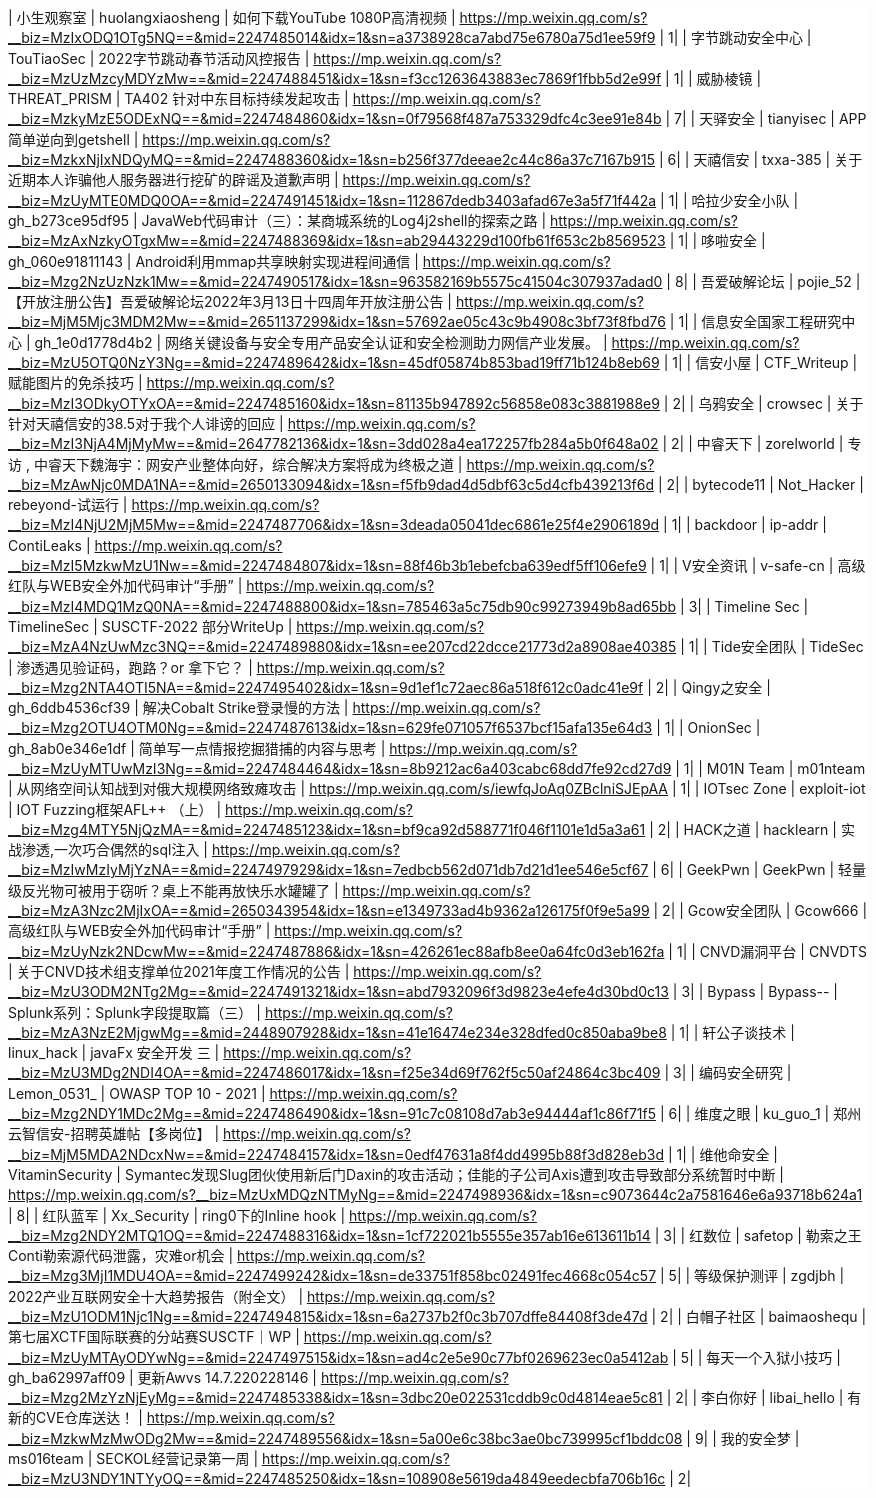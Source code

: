 | 小生观察室 | huolangxiaosheng | 如何下载YouTube 1080P高清视频 | https://mp.weixin.qq.com/s?__biz=MzIxODQ1OTg5NQ==&mid=2247485014&idx=1&sn=a3738928ca7abd75e6780a75d1ee59f9 | 1| 
| 字节跳动安全中心 | TouTiaoSec | 2022字节跳动春节活动风控报告 | https://mp.weixin.qq.com/s?__biz=MzUzMzcyMDYzMw==&mid=2247488451&idx=1&sn=f3cc1263643883ec7869f1fbb5d2e99f | 1| 
| 威胁棱镜 | THREAT_PRISM | TA402 针对中东目标持续发起攻击 | https://mp.weixin.qq.com/s?__biz=MzkyMzE5ODExNQ==&mid=2247484860&idx=1&sn=0f79568f487a753329dfc4c3ee91e84b | 7| 
| 天驿安全 | tianyisec | APP简单逆向到getshell | https://mp.weixin.qq.com/s?__biz=MzkxNjIxNDQyMQ==&mid=2247488360&idx=1&sn=b256f377deeae2c44c86a37c7167b915 | 6| 
| 天禧信安 | txxa-385 | 关于近期本人诈骗他人服务器进行挖矿的辟谣及道歉声明 | https://mp.weixin.qq.com/s?__biz=MzUyMTE0MDQ0OA==&mid=2247491451&idx=1&sn=112867dedb3403afad67e3a5f71f442a | 1| 
| 哈拉少安全小队 | gh_b273ce95df95 | JavaWeb代码审计（三）：某商城系统的Log4j2shell的探索之路 | https://mp.weixin.qq.com/s?__biz=MzAxNzkyOTgxMw==&mid=2247488369&idx=1&sn=ab29443229d100fb61f653c2b8569523 | 1| 
| 哆啦安全 | gh_060e91811143 | Android利用mmap共享映射实现进程间通信 | https://mp.weixin.qq.com/s?__biz=Mzg2NzUzNzk1Mw==&mid=2247490517&idx=1&sn=963582169b5575c41504c307937adad0 | 8| 
| 吾爱破解论坛 | pojie_52 | 【开放注册公告】吾爱破解论坛2022年3月13日十四周年开放注册公告 | https://mp.weixin.qq.com/s?__biz=MjM5Mjc3MDM2Mw==&mid=2651137299&idx=1&sn=57692ae05c43c9b4908c3bf73f8fbd76 | 1| 
| 信息安全国家工程研究中心 | gh_1e0d1778d4b2 | 网络关键设备与安全专用产品安全认证和安全检测助力网信产业发展。 | https://mp.weixin.qq.com/s?__biz=MzU5OTQ0NzY3Ng==&mid=2247489642&idx=1&sn=45df05874b853bad19ff71b124b8eb69 | 1| 
| 信安小屋 | CTF_Writeup | 赋能图片的免杀技巧 | https://mp.weixin.qq.com/s?__biz=MzI3ODkyOTYxOA==&mid=2247485160&idx=1&sn=81135b947892c56858e083c3881988e9 | 2| 
| 乌鸦安全 | crowsec | 关于针对天禧信安的38.5对于我个人诽谤的回应 | https://mp.weixin.qq.com/s?__biz=MzI3NjA4MjMyMw==&mid=2647782136&idx=1&sn=3dd028a4ea172257fb284a5b0f648a02 | 2| 
| 中睿天下 | zorelworld | 专访 , 中睿天下魏海宇：网安产业整体向好，综合解决方案将成为终极之道 | https://mp.weixin.qq.com/s?__biz=MzAwNjc0MDA1NA==&mid=2650133094&idx=1&sn=f5fb9dad4d5dbf63c5d4cfb439213f6d | 2| 
| bytecode11 | Not_Hacker | rebeyond-试运行 | https://mp.weixin.qq.com/s?__biz=MzI4NjU2MjM5Mw==&mid=2247487706&idx=1&sn=3deada05041dec6861e25f4e2906189d | 1| 
| backdoor | ip-addr | ContiLeaks | https://mp.weixin.qq.com/s?__biz=MzI5MzkwMzU1Nw==&mid=2247484807&idx=1&sn=88f46b3b1ebefcba639edf5ff106efe9 | 1| 
| V安全资讯 | v-safe-cn | 高级红队与WEB安全外加代码审计“手册” | https://mp.weixin.qq.com/s?__biz=MzI4MDQ1MzQ0NA==&mid=2247488800&idx=1&sn=785463a5c75db90c99273949b8ad65bb | 3| 
| Timeline Sec | TimelineSec | SUSCTF-2022 部分WriteUp | https://mp.weixin.qq.com/s?__biz=MzA4NzUwMzc3NQ==&mid=2247489880&idx=1&sn=ee207cd22dcce21773d2a8908ae40385 | 1| 
| Tide安全团队 | TideSec | 渗透遇见验证码，跑路？or 拿下它？ | https://mp.weixin.qq.com/s?__biz=Mzg2NTA4OTI5NA==&mid=2247495402&idx=1&sn=9d1ef1c72aec86a518f612c0adc41e9f | 2| 
| Qingy之安全 | gh_6ddb4536cf39 | 解决Cobalt Strike登录慢的方法 | https://mp.weixin.qq.com/s?__biz=Mzg2OTU4OTM0Ng==&mid=2247487613&idx=1&sn=629fe071057f6537bcf15afa135e64d3 | 1| 
| OnionSec | gh_8ab0e346e1df | 简单写一点情报挖掘猎捕的内容与思考 | https://mp.weixin.qq.com/s?__biz=MzUyMTUwMzI3Ng==&mid=2247484464&idx=1&sn=8b9212ac6a403cabc68dd7fe92cd27d9 | 1| 
| M01N Team | m01nteam | 从网络空间认知战到对俄大规模网络致瘫攻击 | https://mp.weixin.qq.com/s/iewfqJoAq0ZBclniSJEpAA | 1| 
| IOTsec Zone | exploit-iot | IOT Fuzzing框架AFL++ （上） | https://mp.weixin.qq.com/s?__biz=Mzg4MTY5NjQzMA==&mid=2247485123&idx=1&sn=bf9ca92d588771f046f1101e1d5a3a61 | 2| 
| HACK之道 | hacklearn | 实战渗透,一次巧合偶然的sql注入 | https://mp.weixin.qq.com/s?__biz=MzIwMzIyMjYzNA==&mid=2247497929&idx=1&sn=7edbcb562d071db7d21d1ee546e5cf67 | 6| 
| GeekPwn | GeekPwn | 轻量级反光物可被用于窃听？桌上不能再放快乐水罐罐了 | https://mp.weixin.qq.com/s?__biz=MzA3Nzc2MjIxOA==&mid=2650343954&idx=1&sn=e1349733ad4b9362a126175f0f9e5a99 | 2| 
| Gcow安全团队 | Gcow666 | 高级红队与WEB安全外加代码审计“手册” | https://mp.weixin.qq.com/s?__biz=MzUyNzk2NDcwMw==&mid=2247487886&idx=1&sn=426261ec88afb8ee0a64fc0d3eb162fa | 1| 
| CNVD漏洞平台 | CNVDTS | 关于CNVD技术组支撑单位2021年度工作情况的公告 | https://mp.weixin.qq.com/s?__biz=MzU3ODM2NTg2Mg==&mid=2247491321&idx=1&sn=abd7932096f3d9823e4efe4d30bd0c13 | 3| 
| Bypass | Bypass-- | Splunk系列：Splunk字段提取篇（三） | https://mp.weixin.qq.com/s?__biz=MzA3NzE2MjgwMg==&mid=2448907928&idx=1&sn=41e16474e234e328dfed0c850aba9be8 | 1| 
| 轩公子谈技术 | linux_hack | javaFx 安全开发 三 | https://mp.weixin.qq.com/s?__biz=MzU3MDg2NDI4OA==&mid=2247486017&idx=1&sn=f25e34d69f762f5c50af24864c3bc409 | 3| 
| 编码安全研究 | Lemon_0531_ | OWASP TOP 10 - 2021 | https://mp.weixin.qq.com/s?__biz=Mzg2NDY1MDc2Mg==&mid=2247486490&idx=1&sn=91c7c08108d7ab3e94444af1c86f71f5 | 6| 
| 维度之眼 | ku_guo_1 | 郑州云智信安-招聘英雄帖【多岗位】 | https://mp.weixin.qq.com/s?__biz=MjM5MDA2NDcxNw==&mid=2247484157&idx=1&sn=0edf47631a8f4dd4995b88f3d828eb3d | 1| 
| 维他命安全 | VitaminSecurity | Symantec发现Slug团伙使用新后门Daxin的攻击活动；佳能的子公司Axis遭到攻击导致部分系统暂时中断 | https://mp.weixin.qq.com/s?__biz=MzUxMDQzNTMyNg==&mid=2247498936&idx=1&sn=c9073644c2a7581646e6a93718b624a1 | 8| 
| 红队蓝军 | Xx_Security | ring0下的Inline hook | https://mp.weixin.qq.com/s?__biz=Mzg2NDY2MTQ1OQ==&mid=2247488316&idx=1&sn=1cf722021b5555e357ab16e613611b14 | 3| 
| 红数位 | safetop | 勒索之王Conti勒索源代码泄露，灾难or机会 | https://mp.weixin.qq.com/s?__biz=Mzg3MjI1MDU4OA==&mid=2247499242&idx=1&sn=de33751f858bc02491fec4668c054c57 | 5| 
| 等级保护测评 | zgdjbh | 2022产业互联网安全十大趋势报告（附全文） | https://mp.weixin.qq.com/s?__biz=MzU1ODM1Njc1Ng==&mid=2247494815&idx=1&sn=6a2737b2f0c3b707dffe84408f3de47d | 2| 
| 白帽子社区 | baimaoshequ | 第七届XCTF国际联赛的分站赛SUSCTF｜WP | https://mp.weixin.qq.com/s?__biz=MzUyMTAyODYwNg==&mid=2247497515&idx=1&sn=ad4c2e5e90c77bf0269623ec0a5412ab | 5| 
| 每天一个入狱小技巧 | gh_ba62997aff09 | 更新Awvs 14.7.220228146 | https://mp.weixin.qq.com/s?__biz=Mzg2MzYzNjEyMg==&mid=2247485338&idx=1&sn=3dbc20e022531cddb9c0d4814eae5c81 | 2| 
| 李白你好 | libai_hello | 有新的CVE仓库送达！ | https://mp.weixin.qq.com/s?__biz=MzkwMzMwODg2Mw==&mid=2247489556&idx=1&sn=5a00e6c38bc3ae0bc739995cf1bddc08 | 9| 
| 我的安全梦 | ms016team | SECKOL经营记录第一周 | https://mp.weixin.qq.com/s?__biz=MzU3NDY1NTYyOQ==&mid=2247485250&idx=1&sn=108908e5619da4849eedecbfa706b16c | 2| 
